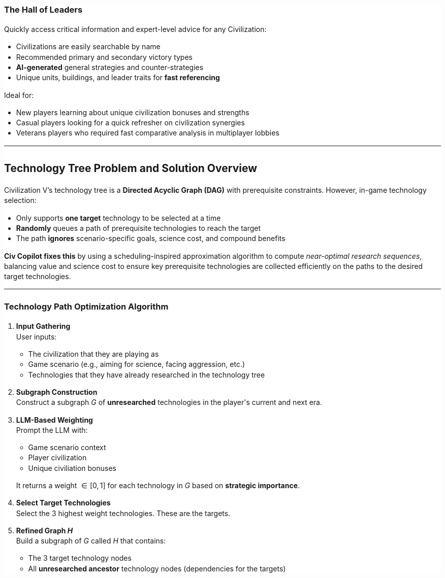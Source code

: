 ### The Hall of Leaders

Quickly access critical information and expert-level advice for any Civilization:

- Civilizations are easily searchable by name
- Recommended primary and secondary victory types
- **AI-generated** general strategies and counter-strategies
- Unique units, buildings, and leader traits for **fast referencing**

Ideal for:
- New players learning about unique civilization bonuses and strengths
- Casual players looking for a quick refresher on civilization synergies
- Veterans players who required fast comparative analysis in multiplayer lobbies

---

## Technology Tree Problem and Solution Overview

Civilization V’s technology tree is a **Directed Acyclic Graph (DAG)** with prerequisite constraints. However, in-game technology selection:

- Only supports **one target** technology to be selected at a time
- **Randomly** queues a path of prerequisite technologies to reach the target
- The path **ignores** scenario-specific goals, science cost, and compound benefits

**Civ Copilot fixes this** by using a scheduling-inspired approximation algorithm to compute *near-optimal research sequences*, balancing value and science cost to ensure key prerequisite technologies are collected efficiently on the paths to the desired target technologies.

---

### Technology Path Optimization Algorithm

1. **Input Gathering**  
   User inputs:
   - The civilization that they are playing as
   - Game scenario (e.g., aiming for science, facing aggression, etc.)
   - Technologies that they have already researched in the technology tree

2. **Subgraph Construction**  
   Construct a subgraph $G$ of **unresearched** technologies in the player's current and next era.

3. **LLM-Based Weighting**  
   Prompt the LLM with:
   - Game scenario context
   - Player civilization
   - Unique civiliation bonuses

   It returns a weight $\in [0, 1]$ for each technology in $G$ based on **strategic importance**.

5. **Select Target Technologies**  
   Select the 3 highest weight technologies. These are the targets.

6. **Refined Graph $H$**  
   Build a subgraph of $G$ called $H$ that contains:
   - The 3 target technology nodes
   - All **unresearched ancestor** technology nodes (dependencies for the targets)
